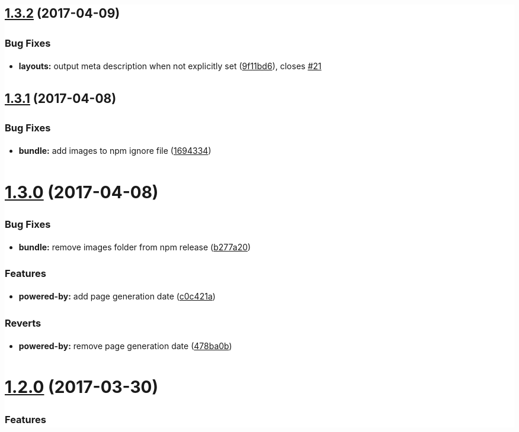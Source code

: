 <a name="1.3.2"></a>
## [1.3.2](https://github.com/comfusion/after-dark/compare/v1.3.1...v1.3.2) (2017-04-09)


### Bug Fixes

* **layouts:** output meta description when not explicitly set ([9f11bd6](https://github.com/comfusion/after-dark/commit/9f11bd6)), closes [#21](https://github.com/comfusion/after-dark/issues/21)



<a name="1.3.1"></a>
## [1.3.1](https://github.com/comfusion/after-dark/compare/v1.3.0...v1.3.1) (2017-04-08)


### Bug Fixes

* **bundle:** add images to npm ignore file ([1694334](https://github.com/comfusion/after-dark/commit/1694334))



<a name="1.3.0"></a>
# [1.3.0](https://github.com/comfusion/after-dark/compare/v1.2.0...v1.3.0) (2017-04-08)


### Bug Fixes

* **bundle:** remove images folder from npm release ([b277a20](https://github.com/comfusion/after-dark/commit/b277a20))


### Features

* **powered-by:** add page generation date ([c0c421a](https://github.com/comfusion/after-dark/commit/c0c421a))


### Reverts

* **powered-by:** remove page generation date ([478ba0b](https://github.com/comfusion/after-dark/commit/478ba0b))



<a name="1.2.0"></a>
# [1.2.0](https://github.com/comfusion/after-dark/compare/v1.1.0...v1.2.0) (2017-03-30)


### Features
